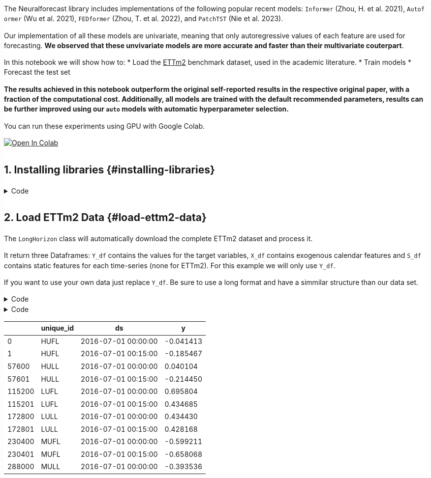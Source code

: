 The Neuralforecast library includes implementations of the following
popular recent models: `Informer` (Zhou, H. et al. 2021), `Autoformer`
(Wu et al. 2021), `FEDformer` (Zhou, T. et al. 2022), and `PatchTST`
(Nie et al. 2023).

Our implementation of all these models are univariate, meaning that only
autoregressive values of each feature are used for forecasting. **We
observed that these unvivariate models are more accurate and faster than
their multivariate couterpart**.

In this notebook we will show how to: \* Load the
[ETTm2](https://github.com/zhouhaoyi/ETDataset) benchmark dataset, used
in the academic literature. \* Train models \* Forecast the test set

**The results achieved in this notebook outperform the original
self-reported results in the respective original paper, with a fraction
of the computational cost. Additionally, all models are trained with the
default recommended parameters, results can be further improved using
our `auto` models with automatic hyperparameter selection.**

You can run these experiments using GPU with Google Colab.

<a href="https://colab.research.google.com/github/Nixtla/neuralforecast/blob/main/nbs/examples/LongHorizon_with_Transformers.ipynb" target="_parent"><img src="https://colab.research.google.com/assets/colab-badge.svg" alt="Open In Colab"/></a>

## 1. Installing libraries {#installing-libraries}

<details><summary>Code</summary></details>

## 2. Load ETTm2 Data {#load-ettm2-data}

The `LongHorizon` class will automatically download the complete ETTm2
dataset and process it.

It return three Dataframes: `Y_df` contains the values for the target
variables, `X_df` contains exogenous calendar features and `S_df`
contains static features for each time-series (none for ETTm2). For this
example we will only use `Y_df`.

If you want to use your own data just replace `Y_df`. Be sure to use a
long format and have a simmilar structure than our data set.

<details><summary>Code</summary></details>
<details><summary>Code</summary></details>
<div dangerouslySetInnerHTML={{ __html: quartoRawHtml[0] }} />

|        | unique_id | ds                  | y         |
|--------|-----------|---------------------|-----------|
| 0      | HUFL      | 2016-07-01 00:00:00 | -0.041413 |
| 1      | HUFL      | 2016-07-01 00:15:00 | -0.185467 |
| 57600  | HULL      | 2016-07-01 00:00:00 | 0.040104  |
| 57601  | HULL      | 2016-07-01 00:15:00 | -0.214450 |
| 115200 | LUFL      | 2016-07-01 00:00:00 | 0.695804  |
| 115201 | LUFL      | 2016-07-01 00:15:00 | 0.434685  |
| 172800 | LULL      | 2016-07-01 00:00:00 | 0.434430  |
| 172801 | LULL      | 2016-07-01 00:15:00 | 0.428168  |
| 230400 | MUFL      | 2016-07-01 00:00:00 | -0.599211 |
| 230401 | MUFL      | 2016-07-01 00:15:00 | -0.658068 |
| 288000 | MULL      | 2016-07-01 00:00:00 | -0.393536 |